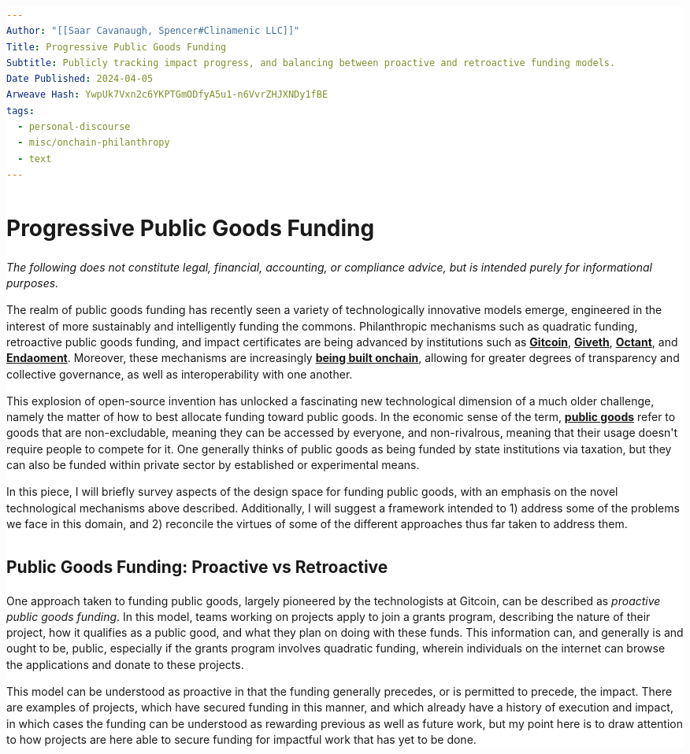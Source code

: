 ```yaml
---
Author: "[[Saar Cavanaugh, Spencer#Clinamenic LLC]]"
Title: Progressive Public Goods Funding
Subtitle: Publicly tracking impact progress, and balancing between proactive and retroactive funding models.
Date Published: 2024-04-05
Arweave Hash: YwpUk7Vxn2c6YKPTGmODfyA5u1-n6VvrZHJXNDy1fBE
tags:
  - personal-discourse
  - misc/onchain-philanthropy
  - text
---
```

# Progressive Public Goods Funding

_The following does not constitute legal, financial, accounting, or compliance advice, but is intended purely for informational purposes._

The realm of public goods funding has recently seen a variety of technologically innovative models emerge, engineered in the interest of more sustainably and intelligently funding the commons. Philanthropic mechanisms such as quadratic funding, retroactive public goods funding, and impact certificates are being advanced by institutions such as [**Gitcoin**](https://www.gitcoin.co/?ref=blog.subsquid.io), [**Giveth**](https://giveth.io/), [**Octant**](https://octant.build/), and [**Endaoment**](https://endaoment.org/). Moreover, these mechanisms are increasingly [**being built onchain**](https://solosalon.clinamenic.com/5), allowing for greater degrees of transparency and collective governance, as well as interoperability with one another.

This explosion of open-source invention has unlocked a fascinating new technological dimension of a much older challenge, namely the matter of how to best allocate funding toward public goods. In the economic sense of the term, [**public goods**](https://en.wikipedia.org/wiki/Public_good_(economics)) refer to goods that are non-excludable, meaning they can be accessed by everyone, and non-rivalrous, meaning that their usage doesn't require people to compete for it. One generally thinks of public goods as being funded by state institutions via taxation, but they can also be funded within private sector by established or experimental means.

In this piece, I will briefly survey aspects of the design space for funding public goods, with an emphasis on the novel technological mechanisms above described. Additionally, I will suggest a framework intended to 1) address some of the problems we face in this domain, and 2) reconcile the virtues of some of the different approaches thus far taken to address them.

## Public Goods Funding: Proactive vs Retroactive

One approach taken to funding public goods, largely pioneered by the technologists at Gitcoin, can be described as _proactive public goods funding_. In this model, teams working on projects apply to join a grants program, describing the nature of their project, how it qualifies as a public good, and what they plan on doing with these funds. This information can, and generally is and ought to be, public, especially if the grants program involves quadratic funding, wherein individuals on the internet can browse the applications and donate to these projects.

This model can be understood as proactive in that the funding generally precedes, or is permitted to precede, the impact. There are examples of projects, which have secured funding in this manner, and which already have a history of execution and impact, in which cases the funding can be understood as rewarding previous as well as future work, but my point here is to draw attention to how projects are here able to secure funding for impactful work that has yet to be done.
